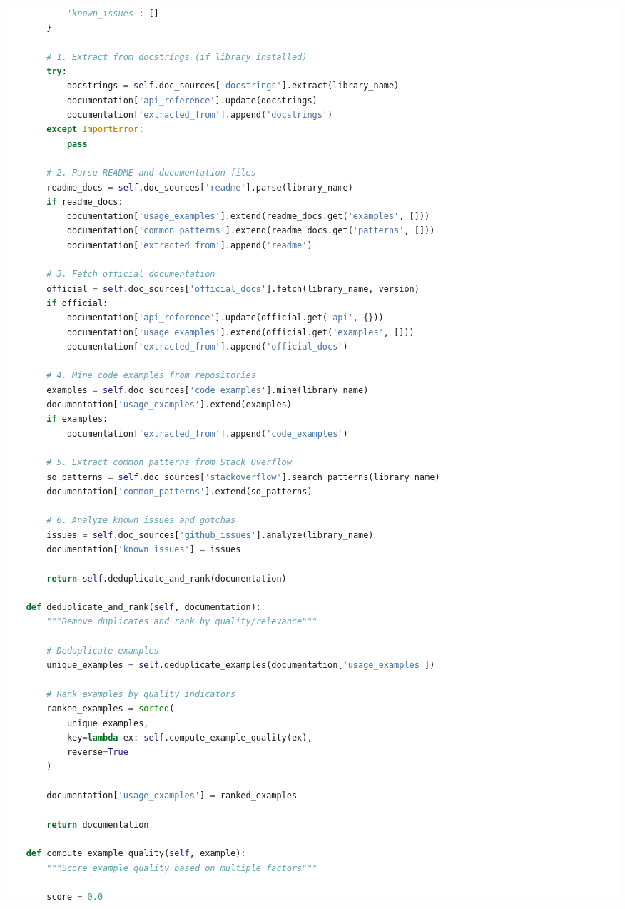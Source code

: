 ```python
            'known_issues': []
        }

        # 1. Extract from docstrings (if library installed)
        try:
            docstrings = self.doc_sources['docstrings'].extract(library_name)
            documentation['api_reference'].update(docstrings)
            documentation['extracted_from'].append('docstrings')
        except ImportError:
            pass

        # 2. Parse README and documentation files
        readme_docs = self.doc_sources['readme'].parse(library_name)
        if readme_docs:
            documentation['usage_examples'].extend(readme_docs.get('examples', []))
            documentation['common_patterns'].extend(readme_docs.get('patterns', []))
            documentation['extracted_from'].append('readme')

        # 3. Fetch official documentation
        official = self.doc_sources['official_docs'].fetch(library_name, version)
        if official:
            documentation['api_reference'].update(official.get('api', {}))
            documentation['usage_examples'].extend(official.get('examples', []))
            documentation['extracted_from'].append('official_docs')

        # 4. Mine code examples from repositories
        examples = self.doc_sources['code_examples'].mine(library_name)
        documentation['usage_examples'].extend(examples)
        if examples:
            documentation['extracted_from'].append('code_examples')

        # 5. Extract common patterns from Stack Overflow
        so_patterns = self.doc_sources['stackoverflow'].search_patterns(library_name)
        documentation['common_patterns'].extend(so_patterns)

        # 6. Analyze known issues and gotchas
        issues = self.doc_sources['github_issues'].analyze(library_name)
        documentation['known_issues'] = issues

        return self.deduplicate_and_rank(documentation)

    def deduplicate_and_rank(self, documentation):
        """Remove duplicates and rank by quality/relevance"""

        # Deduplicate examples
        unique_examples = self.deduplicate_examples(documentation['usage_examples'])

        # Rank examples by quality indicators
        ranked_examples = sorted(
            unique_examples,
            key=lambda ex: self.compute_example_quality(ex),
            reverse=True
        )

        documentation['usage_examples'] = ranked_examples

        return documentation

    def compute_example_quality(self, example):
        """Score example quality based on multiple factors"""

        score = 0.0

```